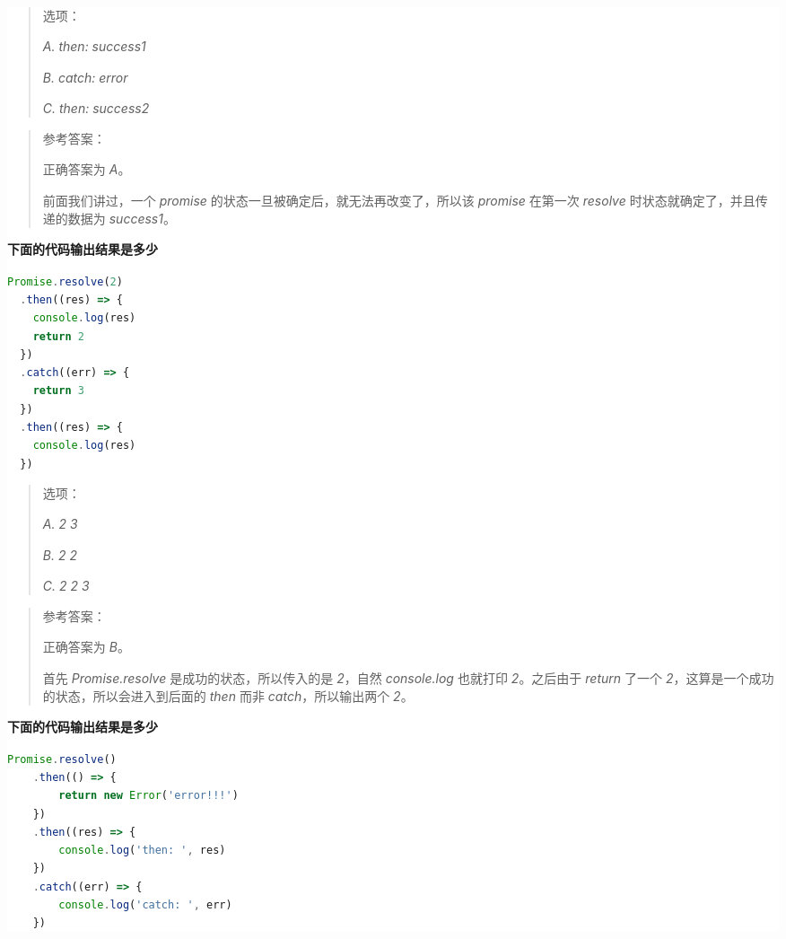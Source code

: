 >选项：
>
>*A.  then:  success1*
>
>*B.  catch:  error*
>
>*C.  then:  success2*

>参考答案：
>
>正确答案为 *A*。
>
>前面我们讲过，一个 *promise* 的状态一旦被确定后，就无法再改变了，所以该 *promise* 在第一次 *resolve* 时状态就确定了，并且传递的数据为 *success1*。



**下面的代码输出结果是多少**

```js
Promise.resolve(2)
  .then((res) => {
    console.log(res)
    return 2
  })
  .catch((err) => {
    return 3
  })
  .then((res) => {
    console.log(res) 
  })
```

>选项：
>
>*A.  2  3*  
>
>*B.  2  2*
>
>*C.  2  2  3*

> 参考答案：
>
> 正确答案为 *B*。
>
> 首先 *Promise.resolve* 是成功的状态，所以传入的是 *2*，自然 *console.log* 也就打印 *2*。之后由于 *return* 了一个 *2*，这算是一个成功的状态，所以会进入到后面的 *then* 而非 *catch*，所以输出两个 *2*。



**下面的代码输出结果是多少**

```js
Promise.resolve()
    .then(() => {
        return new Error('error!!!')
    })
    .then((res) => {
        console.log('then: ', res)
    })
    .catch((err) => {
        console.log('catch: ', err)
    })
```
